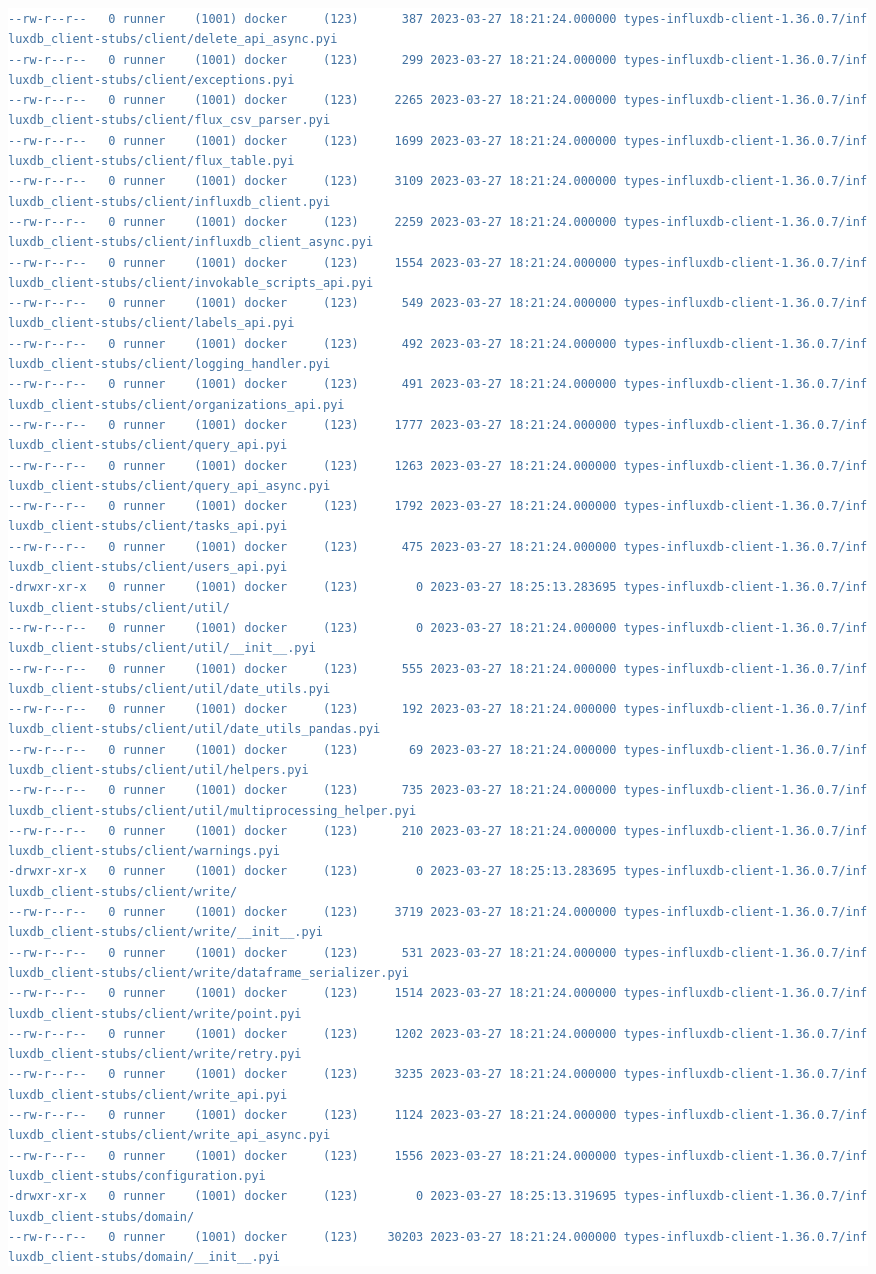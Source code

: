 ```diff
--rw-r--r--   0 runner    (1001) docker     (123)      387 2023-03-27 18:21:24.000000 types-influxdb-client-1.36.0.7/influxdb_client-stubs/client/delete_api_async.pyi
--rw-r--r--   0 runner    (1001) docker     (123)      299 2023-03-27 18:21:24.000000 types-influxdb-client-1.36.0.7/influxdb_client-stubs/client/exceptions.pyi
--rw-r--r--   0 runner    (1001) docker     (123)     2265 2023-03-27 18:21:24.000000 types-influxdb-client-1.36.0.7/influxdb_client-stubs/client/flux_csv_parser.pyi
--rw-r--r--   0 runner    (1001) docker     (123)     1699 2023-03-27 18:21:24.000000 types-influxdb-client-1.36.0.7/influxdb_client-stubs/client/flux_table.pyi
--rw-r--r--   0 runner    (1001) docker     (123)     3109 2023-03-27 18:21:24.000000 types-influxdb-client-1.36.0.7/influxdb_client-stubs/client/influxdb_client.pyi
--rw-r--r--   0 runner    (1001) docker     (123)     2259 2023-03-27 18:21:24.000000 types-influxdb-client-1.36.0.7/influxdb_client-stubs/client/influxdb_client_async.pyi
--rw-r--r--   0 runner    (1001) docker     (123)     1554 2023-03-27 18:21:24.000000 types-influxdb-client-1.36.0.7/influxdb_client-stubs/client/invokable_scripts_api.pyi
--rw-r--r--   0 runner    (1001) docker     (123)      549 2023-03-27 18:21:24.000000 types-influxdb-client-1.36.0.7/influxdb_client-stubs/client/labels_api.pyi
--rw-r--r--   0 runner    (1001) docker     (123)      492 2023-03-27 18:21:24.000000 types-influxdb-client-1.36.0.7/influxdb_client-stubs/client/logging_handler.pyi
--rw-r--r--   0 runner    (1001) docker     (123)      491 2023-03-27 18:21:24.000000 types-influxdb-client-1.36.0.7/influxdb_client-stubs/client/organizations_api.pyi
--rw-r--r--   0 runner    (1001) docker     (123)     1777 2023-03-27 18:21:24.000000 types-influxdb-client-1.36.0.7/influxdb_client-stubs/client/query_api.pyi
--rw-r--r--   0 runner    (1001) docker     (123)     1263 2023-03-27 18:21:24.000000 types-influxdb-client-1.36.0.7/influxdb_client-stubs/client/query_api_async.pyi
--rw-r--r--   0 runner    (1001) docker     (123)     1792 2023-03-27 18:21:24.000000 types-influxdb-client-1.36.0.7/influxdb_client-stubs/client/tasks_api.pyi
--rw-r--r--   0 runner    (1001) docker     (123)      475 2023-03-27 18:21:24.000000 types-influxdb-client-1.36.0.7/influxdb_client-stubs/client/users_api.pyi
-drwxr-xr-x   0 runner    (1001) docker     (123)        0 2023-03-27 18:25:13.283695 types-influxdb-client-1.36.0.7/influxdb_client-stubs/client/util/
--rw-r--r--   0 runner    (1001) docker     (123)        0 2023-03-27 18:21:24.000000 types-influxdb-client-1.36.0.7/influxdb_client-stubs/client/util/__init__.pyi
--rw-r--r--   0 runner    (1001) docker     (123)      555 2023-03-27 18:21:24.000000 types-influxdb-client-1.36.0.7/influxdb_client-stubs/client/util/date_utils.pyi
--rw-r--r--   0 runner    (1001) docker     (123)      192 2023-03-27 18:21:24.000000 types-influxdb-client-1.36.0.7/influxdb_client-stubs/client/util/date_utils_pandas.pyi
--rw-r--r--   0 runner    (1001) docker     (123)       69 2023-03-27 18:21:24.000000 types-influxdb-client-1.36.0.7/influxdb_client-stubs/client/util/helpers.pyi
--rw-r--r--   0 runner    (1001) docker     (123)      735 2023-03-27 18:21:24.000000 types-influxdb-client-1.36.0.7/influxdb_client-stubs/client/util/multiprocessing_helper.pyi
--rw-r--r--   0 runner    (1001) docker     (123)      210 2023-03-27 18:21:24.000000 types-influxdb-client-1.36.0.7/influxdb_client-stubs/client/warnings.pyi
-drwxr-xr-x   0 runner    (1001) docker     (123)        0 2023-03-27 18:25:13.283695 types-influxdb-client-1.36.0.7/influxdb_client-stubs/client/write/
--rw-r--r--   0 runner    (1001) docker     (123)     3719 2023-03-27 18:21:24.000000 types-influxdb-client-1.36.0.7/influxdb_client-stubs/client/write/__init__.pyi
--rw-r--r--   0 runner    (1001) docker     (123)      531 2023-03-27 18:21:24.000000 types-influxdb-client-1.36.0.7/influxdb_client-stubs/client/write/dataframe_serializer.pyi
--rw-r--r--   0 runner    (1001) docker     (123)     1514 2023-03-27 18:21:24.000000 types-influxdb-client-1.36.0.7/influxdb_client-stubs/client/write/point.pyi
--rw-r--r--   0 runner    (1001) docker     (123)     1202 2023-03-27 18:21:24.000000 types-influxdb-client-1.36.0.7/influxdb_client-stubs/client/write/retry.pyi
--rw-r--r--   0 runner    (1001) docker     (123)     3235 2023-03-27 18:21:24.000000 types-influxdb-client-1.36.0.7/influxdb_client-stubs/client/write_api.pyi
--rw-r--r--   0 runner    (1001) docker     (123)     1124 2023-03-27 18:21:24.000000 types-influxdb-client-1.36.0.7/influxdb_client-stubs/client/write_api_async.pyi
--rw-r--r--   0 runner    (1001) docker     (123)     1556 2023-03-27 18:21:24.000000 types-influxdb-client-1.36.0.7/influxdb_client-stubs/configuration.pyi
-drwxr-xr-x   0 runner    (1001) docker     (123)        0 2023-03-27 18:25:13.319695 types-influxdb-client-1.36.0.7/influxdb_client-stubs/domain/
--rw-r--r--   0 runner    (1001) docker     (123)    30203 2023-03-27 18:21:24.000000 types-influxdb-client-1.36.0.7/influxdb_client-stubs/domain/__init__.pyi
```